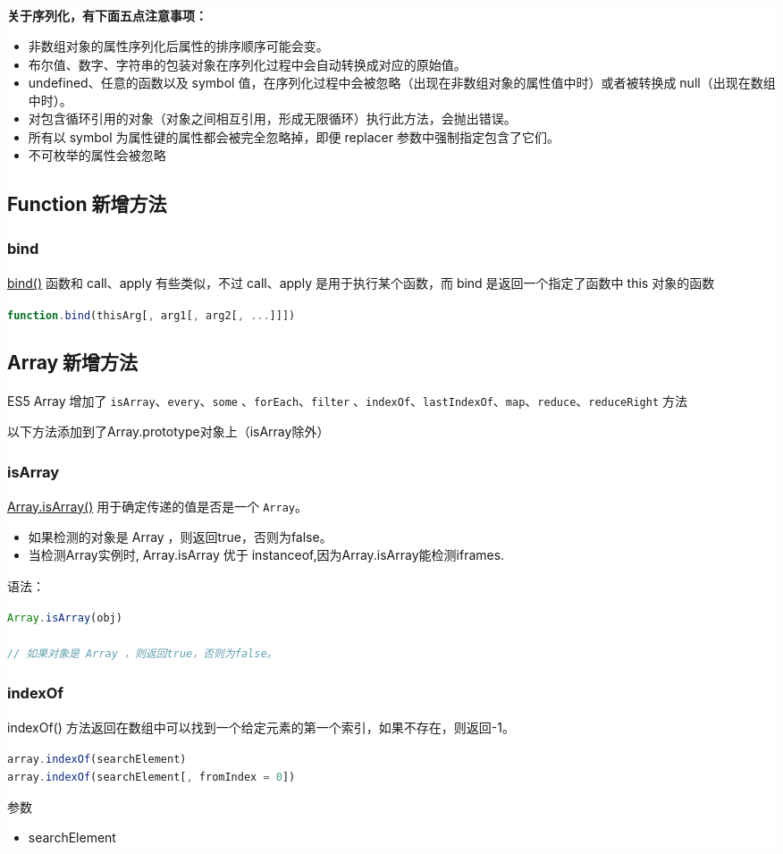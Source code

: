 **关于序列化，有下面五点注意事项：**

- 非数组对象的属性序列化后属性的排序顺序可能会变。
- 布尔值、数字、字符串的包装对象在序列化过程中会自动转换成对应的原始值。
- undefined、任意的函数以及 symbol 值，在序列化过程中会被忽略（出现在非数组对象的属性值中时）或者被转换成 null（出现在数组中时）。
- 对包含循环引用的对象（对象之间相互引用，形成无限循环）执行此方法，会抛出错误。
- 所有以 symbol 为属性键的属性都会被完全忽略掉，即便 replacer 参数中强制指定包含了它们。
- 不可枚举的属性会被忽略

## Function 新增方法

### bind

[bind()](https://developer.mozilla.org/zh-CN/docs/Web/JavaScript/Reference/Global_Objects/Function/bind "function.bind()") 函数和 call、apply 有些类似，不过 call、apply 是用于执行某个函数，而 bind 是返回一个指定了函数中 this 对象的函数

```js
function.bind(thisArg[, arg1[, arg2[, ...]]])
```

## Array 新增方法

ES5 Array 增加了 `isArray`、`every`、`some` 、`forEach`、`filter` 、`indexOf`、`lastIndexOf`、`map`、`reduce`、`reduceRight` 方法

以下方法添加到了Array.prototype对象上（isArray除外）

### isArray

[Array.isArray()](https://developer.mozilla.org/zh-CN/docs/Web/JavaScript/Reference/Global_Objects/Array/isArray "Array.isArray()") 用于确定传递的值是否是一个 `Array`。

- 如果检测的对象是 Array ，则返回true，否则为false。
- 当检测Array实例时, Array.isArray 优于 instanceof,因为Array.isArray能检测iframes.

语法：

```js
Array.isArray(obj)

// 如果对象是 Array ，则返回true，否则为false。
```


### indexOf

indexOf() 方法返回在数组中可以找到一个给定元素的第一个索引，如果不存在，则返回-1。

```js
array.indexOf(searchElement)
array.indexOf(searchElement[, fromIndex = 0])
```

参数

- searchElement
